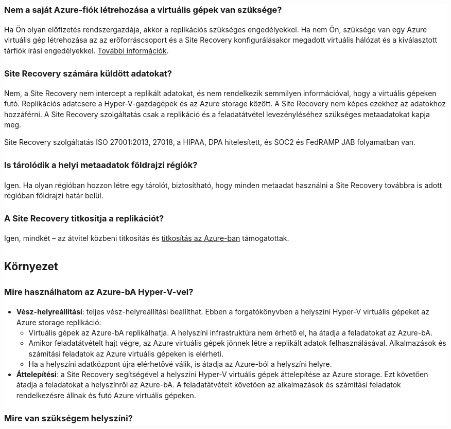 ### <a name="does-my-azure-account-need-permissions-to-create-vms"></a>Nem a saját Azure-fiók létrehozása a virtuális gépek van szüksége?
Ha Ön olyan előfizetés rendszergazdája, akkor a replikációs szükséges engedélyekkel. Ha nem Ön, szüksége van egy Azure virtuális gép létrehozása az az erőforráscsoport és a Site Recovery konfigurálásakor megadott virtuális hálózat és a kiválasztott tárfiók írási engedélyekkel. [További információk](site-recovery-role-based-linked-access-control.md#permissions-required-to-enable-replication-for-new-virtual-machines).

### <a name="is-replication-data-sent-to-site-recovery"></a>Site Recovery számára küldött adatokat?
Nem, a Site Recovery nem intercept a replikált adatokat, és nem rendelkezik semmilyen információval, hogy a virtuális gépeken futó. Replikációs adatcsere a Hyper-V-gazdagépek és az Azure storage között. A Site Recovery nem képes ezekhez az adatokhoz hozzáférni. A Site Recovery szolgáltatás csak a replikáció és a feladatátvétel levezényléséhez szükséges metaadatokat kapja meg.  

Site Recovery szolgáltatás ISO 27001:2013, 27018, a HIPAA, DPA hitelesített, és SOC2 és FedRAMP JAB folyamatban van.

### <a name="can-we-keep-on-premises-metadata-within-a-geographic-regions"></a>Is tárolódik a helyi metaadatok földrajzi régiók?
Igen. Ha olyan régióban hozzon létre egy tárolót, biztosítható, hogy minden metaadat használni a Site Recovery továbbra is adott régióban földrajzi határ belül.

### <a name="does-site-recovery-encrypt-replication"></a>A Site Recovery titkosítja a replikációt?
Igen, mindkét – az átvitel közbeni titkosítás és [titkosítás az Azure-ban](https://docs.microsoft.com/azure/storage/storage-service-encryption) támogatottak.


## <a name="deployment"></a>Környezet

### <a name="what-can-i-do-with-hyper-v-to-azure-replication"></a>Mire használhatom az Azure-bA Hyper-V-vel?

- **Vész-helyreállítási**: teljes vész-helyreállítási beállíthat. Ebben a forgatókönyvben a helyszíni Hyper-V virtuális gépeket az Azure storage replikáció:
    - Virtuális gépek az Azure-bA replikálhatja. A helyszíni infrastruktúra nem érhető el, ha átadja a feladatokat az Azure-bA.
    - Amikor feladatátvételt hajt végre, az Azure virtuális gépek jönnek létre a replikált adatok felhasználásával. Alkalmazások és számítási feladatok az Azure virtuális gépeken is elérheti.
    - Ha a helyszíni adatközpont újra elérhetővé válik, is átadja az Azure-ból a helyszíni helyre.
- **Áttelepítési**: a Site Recovery segítségével a helyszíni Hyper-V virtuális gépek áttelepítése az Azure storage. Ezt követően átadja a feladatokat a helyszínről az Azure-bA. A feladatátvételt követően az alkalmazások és számítási feladatok rendelkezésre állnak és futó Azure virtuális gépeken.


### <a name="what-do-i-need-on-premises"></a>Mire van szükségem helyszíni?
